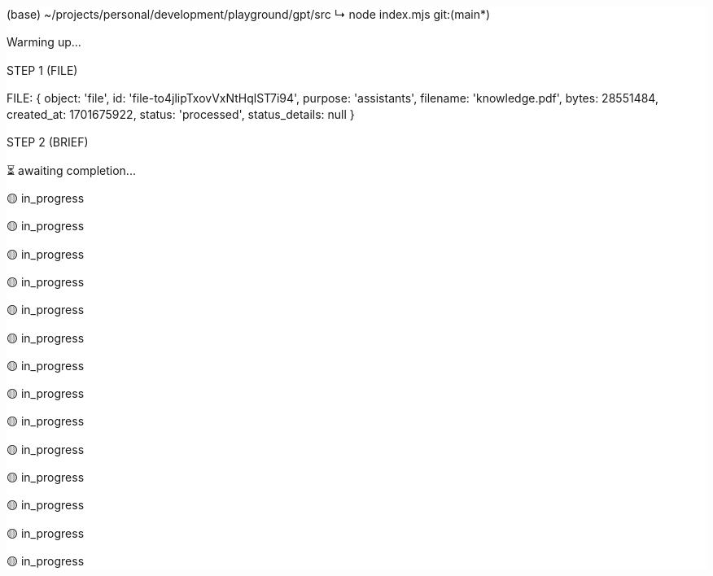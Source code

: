 (base) ~/projects/personal/development/playground/gpt/src
  ↳ node index.mjs                   git:(main*)

Warming up...


STEP 1 (FILE)


FILE:
 {
  object: 'file',
  id: 'file-to4jlipTxovVxNtHqlST7i94',
  purpose: 'assistants',
  filename: 'knowledge.pdf',
  bytes: 28551484,
  created_at: 1701675922,
  status: 'processed',
  status_details: null
}

STEP 2 (BRIEF)


⏳ awaiting completion...

🟡 in_progress


🟡 in_progress


🟡 in_progress


🟡 in_progress


🟡 in_progress


🟡 in_progress


🟡 in_progress


🟡 in_progress


🟡 in_progress


🟡 in_progress


🟡 in_progress


🟡 in_progress


🟡 in_progress


🟡 in_progress
